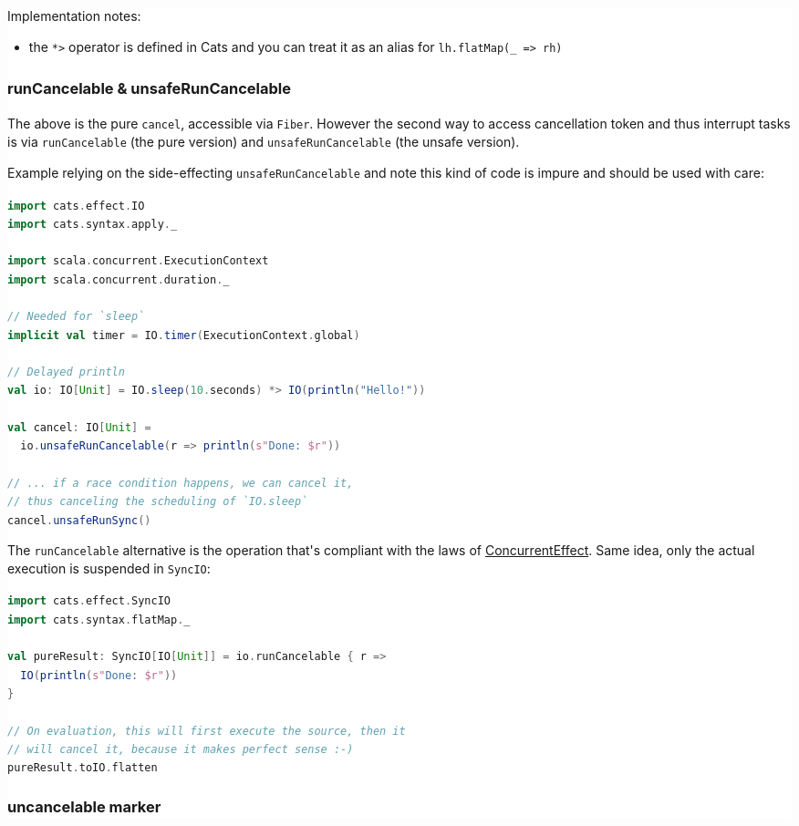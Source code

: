 Implementation notes:

- the `*>` operator is defined in Cats and you can treat it as an
  alias for `lh.flatMap(_ => rh)`
  
### runCancelable & unsafeRunCancelable

The above is the pure `cancel`, accessible via `Fiber`. However the
second way to access cancellation token and thus interrupt tasks is via
`runCancelable` (the pure version) and `unsafeRunCancelable` (the
unsafe version).

Example relying on the side-effecting `unsafeRunCancelable` and note
this kind of code is impure and should be used with care:

```scala mdoc:reset:silent
import cats.effect.IO
import cats.syntax.apply._

import scala.concurrent.ExecutionContext
import scala.concurrent.duration._

// Needed for `sleep`
implicit val timer = IO.timer(ExecutionContext.global)

// Delayed println
val io: IO[Unit] = IO.sleep(10.seconds) *> IO(println("Hello!"))

val cancel: IO[Unit] = 
  io.unsafeRunCancelable(r => println(s"Done: $r"))

// ... if a race condition happens, we can cancel it,
// thus canceling the scheduling of `IO.sleep`
cancel.unsafeRunSync()
```

The `runCancelable` alternative is the operation that's compliant with
the laws of [ConcurrentEffect](../typeclasses/concurrent-effect.md).
Same idea, only the actual execution is suspended in `SyncIO`:

```scala mdoc:silent
import cats.effect.SyncIO
import cats.syntax.flatMap._

val pureResult: SyncIO[IO[Unit]] = io.runCancelable { r => 
  IO(println(s"Done: $r"))
}

// On evaluation, this will first execute the source, then it 
// will cancel it, because it makes perfect sense :-)
pureResult.toIO.flatten
```

### uncancelable marker
